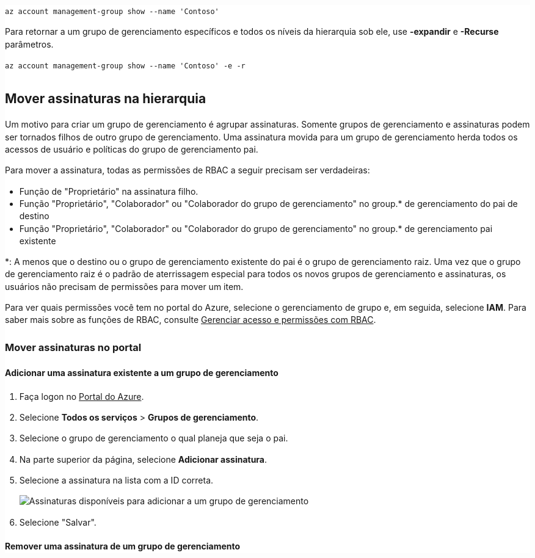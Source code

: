 ```azurecli-interactive
az account management-group show --name 'Contoso'
```

Para retornar a um grupo de gerenciamento específicos e todos os níveis da hierarquia sob ele, use **-expandir** e **-Recurse** parâmetros.

```azurecli-interactive
az account management-group show --name 'Contoso' -e -r
```

## <a name="move-subscriptions-in-the-hierarchy"></a>Mover assinaturas na hierarquia

Um motivo para criar um grupo de gerenciamento é agrupar assinaturas. Somente grupos de gerenciamento e assinaturas podem ser tornados filhos de outro grupo de gerenciamento. Uma assinatura movida para um grupo de gerenciamento herda todos os acessos de usuário e políticas do grupo de gerenciamento pai.

Para mover a assinatura, todas as permissões de RBAC a seguir precisam ser verdadeiras:

- Função de "Proprietário" na assinatura filho.
- Função "Proprietário", "Colaborador" ou "Colaborador do grupo de gerenciamento" no group.* de gerenciamento do pai de destino
- Função "Proprietário", "Colaborador" ou "Colaborador do grupo de gerenciamento" no group.* de gerenciamento pai existente

*: A menos que o destino ou o grupo de gerenciamento existente do pai é o grupo de gerenciamento raiz. Uma vez que o grupo de gerenciamento raiz é o padrão de aterrissagem especial para todos os novos grupos de gerenciamento e assinaturas, os usuários não precisam de permissões para mover um item.

Para ver quais permissões você tem no portal do Azure, selecione o gerenciamento de grupo e, em seguida, selecione **IAM**. Para saber mais sobre as funções de RBAC, consulte [Gerenciar acesso e permissões com RBAC](../../role-based-access-control/overview.md).

### <a name="move-subscriptions-in-the-portal"></a>Mover assinaturas no portal

#### <a name="add-an-existing-subscription-to-a-management-group"></a>Adicionar uma assinatura existente a um grupo de gerenciamento

1. Faça logon no [Portal do Azure](https://portal.azure.com).

1. Selecione **Todos os serviços** > **Grupos de gerenciamento**.

1. Selecione o grupo de gerenciamento o qual planeja que seja o pai.

1. Na parte superior da página, selecione **Adicionar assinatura**.

1. Selecione a assinatura na lista com a ID correta.

   ![Assinaturas disponíveis para adicionar a um grupo de gerenciamento](./media/add_context_sub.png)

1. Selecione "Salvar".

#### <a name="remove-a-subscription-from-a-management-group"></a>Remover uma assinatura de um grupo de gerenciamento
